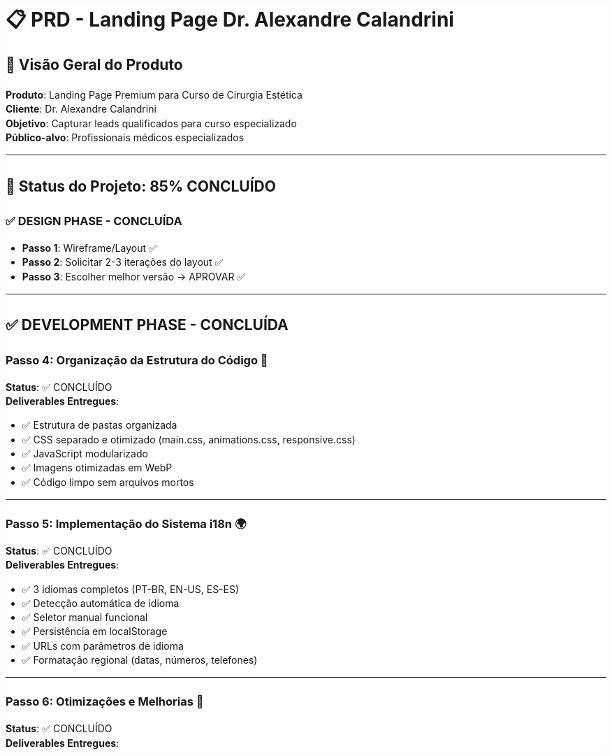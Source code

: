 # 📋 PRD - Landing Page Dr. Alexandre Calandrini

## 🎯 Visão Geral do Produto

**Produto**: Landing Page Premium para Curso de Cirurgia Estética  
**Cliente**: Dr. Alexandre Calandrini  
**Objetivo**: Capturar leads qualificados para curso especializado  
**Público-alvo**: Profissionais médicos especializados  

---

## 🚀 Status do Projeto: 85% CONCLUÍDO

### ✅ DESIGN PHASE - CONCLUÍDA
- **Passo 1**: Wireframe/Layout ✅
- **Passo 2**: Solicitar 2-3 iterações do layout ✅
- **Passo 3**: Escolher melhor versão → APROVAR ✅

---

## ✅ DEVELOPMENT PHASE - CONCLUÍDA

### **Passo 4**: Organização da Estrutura do Código 📁
**Status**: ✅ CONCLUÍDO  
**Deliverables Entregues**:
- ✅ Estrutura de pastas organizada
- ✅ CSS separado e otimizado (main.css, animations.css, responsive.css)
- ✅ JavaScript modularizado
- ✅ Imagens otimizadas em WebP
- ✅ Código limpo sem arquivos mortos

---

### **Passo 5**: Implementação do Sistema i18n 🌍
**Status**: ✅ CONCLUÍDO  
**Deliverables Entregues**:
- ✅ 3 idiomas completos (PT-BR, EN-US, ES-ES)
- ✅ Detecção automática de idioma
- ✅ Seletor manual funcional
- ✅ Persistência em localStorage
- ✅ URLs com parâmetros de idioma
- ✅ Formatação regional (datas, números, telefones)

---

### **Passo 6**: Otimizações e Melhorias 🚀
**Status**: ✅ CONCLUÍDO  
**Deliverables Entregues**:
